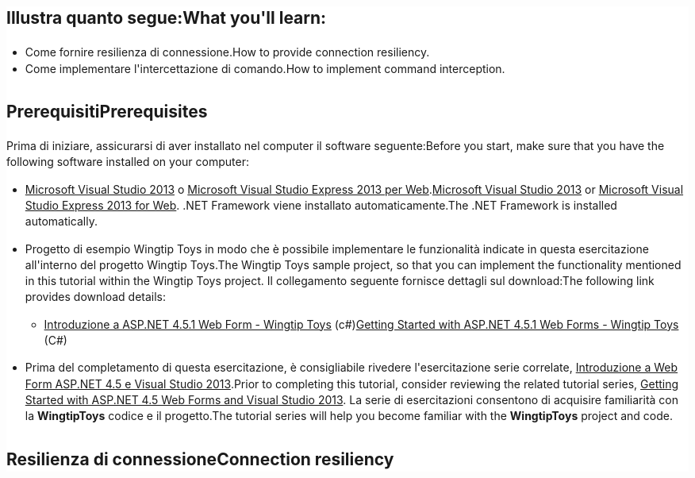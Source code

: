 
## <a name="what-youll-learn"></a><span data-ttu-id="9bd44-110">Illustra quanto segue:</span><span class="sxs-lookup"><span data-stu-id="9bd44-110">What you'll learn:</span></span>

- <span data-ttu-id="9bd44-111">Come fornire resilienza di connessione.</span><span class="sxs-lookup"><span data-stu-id="9bd44-111">How to provide connection resiliency.</span></span>
- <span data-ttu-id="9bd44-112">Come implementare l'intercettazione di comando.</span><span class="sxs-lookup"><span data-stu-id="9bd44-112">How to implement command interception.</span></span>

## <a name="prerequisites"></a><span data-ttu-id="9bd44-113">Prerequisiti</span><span class="sxs-lookup"><span data-stu-id="9bd44-113">Prerequisites</span></span>

<span data-ttu-id="9bd44-114">Prima di iniziare, assicurarsi di aver installato nel computer il software seguente:</span><span class="sxs-lookup"><span data-stu-id="9bd44-114">Before you start, make sure that you have the following software installed on your computer:</span></span>

- <span data-ttu-id="9bd44-115">[Microsoft Visual Studio 2013](https://www.microsoft.com/visualstudio/11/en-us/downloads#vs) o [Microsoft Visual Studio Express 2013 per Web](https://www.microsoft.com/visualstudio/11/en-us/downloads#express-web).</span><span class="sxs-lookup"><span data-stu-id="9bd44-115">[Microsoft Visual Studio 2013](https://www.microsoft.com/visualstudio/11/en-us/downloads#vs) or [Microsoft Visual Studio Express 2013 for Web](https://www.microsoft.com/visualstudio/11/en-us/downloads#express-web).</span></span> <span data-ttu-id="9bd44-116">.NET Framework viene installato automaticamente.</span><span class="sxs-lookup"><span data-stu-id="9bd44-116">The .NET Framework is installed automatically.</span></span>
- <span data-ttu-id="9bd44-117">Progetto di esempio Wingtip Toys in modo che è possibile implementare le funzionalità indicate in questa esercitazione all'interno del progetto Wingtip Toys.</span><span class="sxs-lookup"><span data-stu-id="9bd44-117">The Wingtip Toys sample project, so that you can implement the functionality mentioned in this tutorial within the Wingtip Toys project.</span></span> <span data-ttu-id="9bd44-118">Il collegamento seguente fornisce dettagli sul download:</span><span class="sxs-lookup"><span data-stu-id="9bd44-118">The following link provides download details:</span></span>

    - <span data-ttu-id="9bd44-119">[Introduzione a ASP.NET 4.5.1 Web Form - Wingtip Toys](https://go.microsoft.com/fwlink/?LinkID=389434&amp;clcid=0x409) (c#)</span><span class="sxs-lookup"><span data-stu-id="9bd44-119">[Getting Started with ASP.NET 4.5.1 Web Forms - Wingtip Toys](https://go.microsoft.com/fwlink/?LinkID=389434&amp;clcid=0x409) (C#)</span></span>
- <span data-ttu-id="9bd44-120">Prima del completamento di questa esercitazione, è consigliabile rivedere l'esercitazione serie correlate, [Introduzione a Web Form ASP.NET 4.5 e Visual Studio 2013](../getting-started/getting-started-with-aspnet-45-web-forms/introduction-and-overview.md).</span><span class="sxs-lookup"><span data-stu-id="9bd44-120">Prior to completing this tutorial, consider reviewing the related tutorial series, [Getting Started with ASP.NET 4.5 Web Forms and Visual Studio 2013](../getting-started/getting-started-with-aspnet-45-web-forms/introduction-and-overview.md).</span></span> <span data-ttu-id="9bd44-121">La serie di esercitazioni consentono di acquisire familiarità con la **WingtipToys** codice e il progetto.</span><span class="sxs-lookup"><span data-stu-id="9bd44-121">The tutorial series will help you become familiar with the **WingtipToys** project and code.</span></span>

## <a name="connection-resiliency"></a><span data-ttu-id="9bd44-122">Resilienza di connessione</span><span class="sxs-lookup"><span data-stu-id="9bd44-122">Connection resiliency</span></span>
